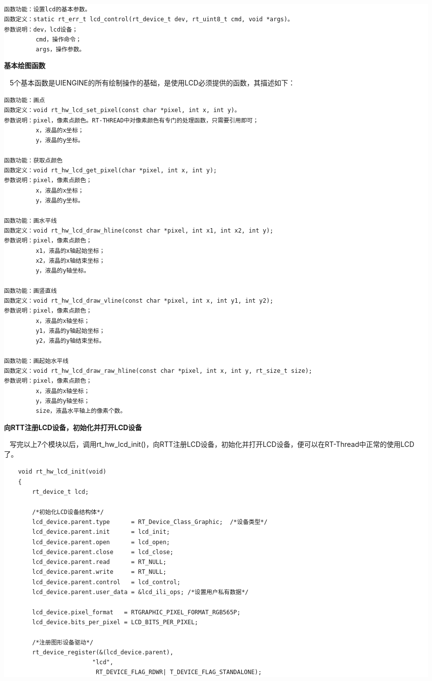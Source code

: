     函数功能：设置lcd的基本参数。
    函数定义：static rt_err_t lcd_control(rt_device_t dev, rt_uint8_t cmd, void *args)。
    参数说明：dev，lcd设备；
             cmd，操作命令；
             args，操作参数。

**基本绘图函数**

    5个基本函数是UIENGINE的所有绘制操作的基础，是使用LCD必须提供的函数，其描述如下：

    函数功能：画点
    函数定义：void rt_hw_lcd_set_pixel(const char *pixel, int x, int y)。
    参数说明：pixel，像素点颜色。RT-THREAD中对像素颜色有专门的处理函数，只需要引用即可；
             x，液晶的x坐标；
             y，液晶的y坐标。

    函数功能：获取点颜色
    函数定义：void rt_hw_lcd_get_pixel(char *pixel, int x, int y);
    参数说明：pixel，像素点颜色；
             x，液晶的x坐标；
             y，液晶的y坐标。

    函数功能：画水平线
    函数定义：void rt_hw_lcd_draw_hline(const char *pixel, int x1, int x2, int y);
    参数说明：pixel，像素点颜色；
             x1，液晶的x轴起始坐标；
             x2，液晶的x轴结束坐标；
             y，液晶的y轴坐标。

    函数功能：画竖直线
    函数定义：void rt_hw_lcd_draw_vline(const char *pixel, int x, int y1, int y2);
    参数说明：pixel，像素点颜色；
             x，液晶的x轴坐标；
             y1，液晶的y轴起始坐标；
             y2，液晶的y轴结束坐标。

    函数功能：画起始水平线
    函数定义：void rt_hw_lcd_draw_raw_hline(const char *pixel, int x, int y, rt_size_t size);
    参数说明：pixel，像素点颜色；
             x，液晶的x轴坐标；
             y，液晶的y轴坐标；
             size，液晶水平轴上的像素个数。

**向RTT注册LCD设备，初始化并打开LCD设备**

    写完以上7个模块以后，调用rt_hw_lcd_init()，向RTT注册LCD设备，初始化并打开LCD设备，便可以在RT-Thread中正常的使用LCD了。
~~~
    void rt_hw_lcd_init(void)
    {
    	rt_device_t lcd;
    
        /*初始化LCD设备结构体*/
        lcd_device.parent.type      = RT_Device_Class_Graphic;  /*设备类型*/
        lcd_device.parent.init      = lcd_init;
        lcd_device.parent.open      = lcd_open;
        lcd_device.parent.close     = lcd_close;
        lcd_device.parent.read      = RT_NULL;
        lcd_device.parent.write     = RT_NULL;
        lcd_device.parent.control   = lcd_control;
        lcd_device.parent.user_data = &lcd_ili_ops; /*设置用户私有数据*/
    
        lcd_device.pixel_format   = RTGRAPHIC_PIXEL_FORMAT_RGB565P;
        lcd_device.bits_per_pixel = LCD_BITS_PER_PIXEL;
    
        /*注册图形设备驱动*/
        rt_device_register(&(lcd_device.parent), 
                         "lcd",
                          RT_DEVICE_FLAG_RDWR| T_DEVICE_FLAG_STANDALONE);
~~~